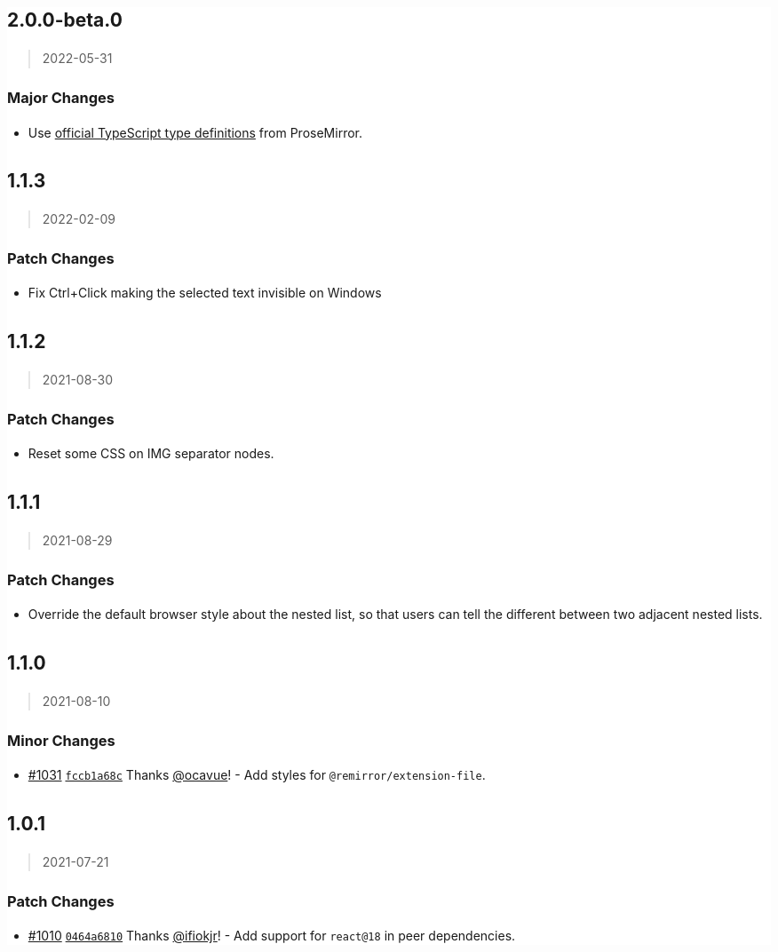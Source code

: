## 2.0.0-beta.0

> 2022-05-31

### Major Changes

- Use [official TypeScript type definitions](https://discuss.prosemirror.net/t/prosemirror-is-now-a-typescript-project/4624) from ProseMirror.

## 1.1.3

> 2022-02-09

### Patch Changes

- Fix Ctrl+Click making the selected text invisible on Windows

## 1.1.2

> 2021-08-30

### Patch Changes

- Reset some CSS on IMG separator nodes.

## 1.1.1

> 2021-08-29

### Patch Changes

- Override the default browser style about the nested list, so that users can tell the different between two adjacent nested lists.

## 1.1.0

> 2021-08-10

### Minor Changes

- [#1031](https://github.com/remirror/remirror/pull/1031) [`fccb1a68c`](https://github.com/remirror/remirror/commit/fccb1a68c15c8f1c56c5c2561e0573b9932e8cbb) Thanks [@ocavue](https://github.com/ocavue)! - Add styles for `@remirror/extension-file`.

## 1.0.1

> 2021-07-21

### Patch Changes

- [#1010](https://github.com/remirror/remirror/pull/1010) [`0464a6810`](https://github.com/remirror/remirror/commit/0464a68101bc4f64fe31a87dbba937008e17358b) Thanks [@ifiokjr](https://github.com/ifiokjr)! - Add support for `react@18` in peer dependencies.
